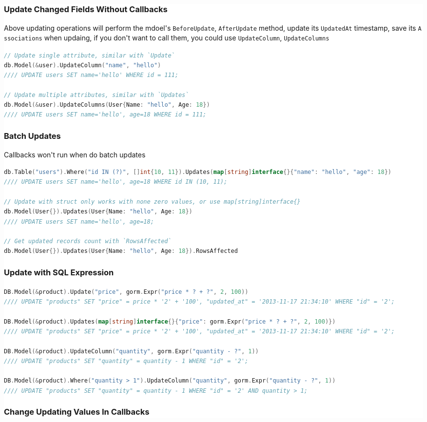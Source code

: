 ### Update Changed Fields Without Callbacks

Above updating operations will perform the mdoel's `BeforeUpdate`, `AfterUpdate` method, update its `UpdatedAt` timestamp, save its `Associations` when updaing, if you don't want to call them, you could use `UpdateColumn`, `UpdateColumns`

```go
// Update single attribute, similar with `Update`
db.Model(&user).UpdateColumn("name", "hello")
//// UPDATE users SET name='hello' WHERE id = 111;

// Update multiple attributes, similar with `Updates`
db.Model(&user).UpdateColumns(User{Name: "hello", Age: 18})
//// UPDATE users SET name='hello', age=18 WHERE id = 111;
```

### Batch Updates

Callbacks won't run when do batch updates

```go
db.Table("users").Where("id IN (?)", []int{10, 11}).Updates(map[string]interface{}{"name": "hello", "age": 18})
//// UPDATE users SET name='hello', age=18 WHERE id IN (10, 11);

// Update with struct only works with none zero values, or use map[string]interface{}
db.Model(User{}).Updates(User{Name: "hello", Age: 18})
//// UPDATE users SET name='hello', age=18;

// Get updated records count with `RowsAffected`
db.Model(User{}).Updates(User{Name: "hello", Age: 18}).RowsAffected
```

### Update with SQL Expression

```go
DB.Model(&product).Update("price", gorm.Expr("price * ? + ?", 2, 100))
//// UPDATE "products" SET "price" = price * '2' + '100', "updated_at" = '2013-11-17 21:34:10' WHERE "id" = '2';

DB.Model(&product).Updates(map[string]interface{}{"price": gorm.Expr("price * ? + ?", 2, 100)})
//// UPDATE "products" SET "price" = price * '2' + '100', "updated_at" = '2013-11-17 21:34:10' WHERE "id" = '2';

DB.Model(&product).UpdateColumn("quantity", gorm.Expr("quantity - ?", 1))
//// UPDATE "products" SET "quantity" = quantity - 1 WHERE "id" = '2';

DB.Model(&product).Where("quantity > 1").UpdateColumn("quantity", gorm.Expr("quantity - ?", 1))
//// UPDATE "products" SET "quantity" = quantity - 1 WHERE "id" = '2' AND quantity > 1;
```

### Change Updating Values In Callbacks
